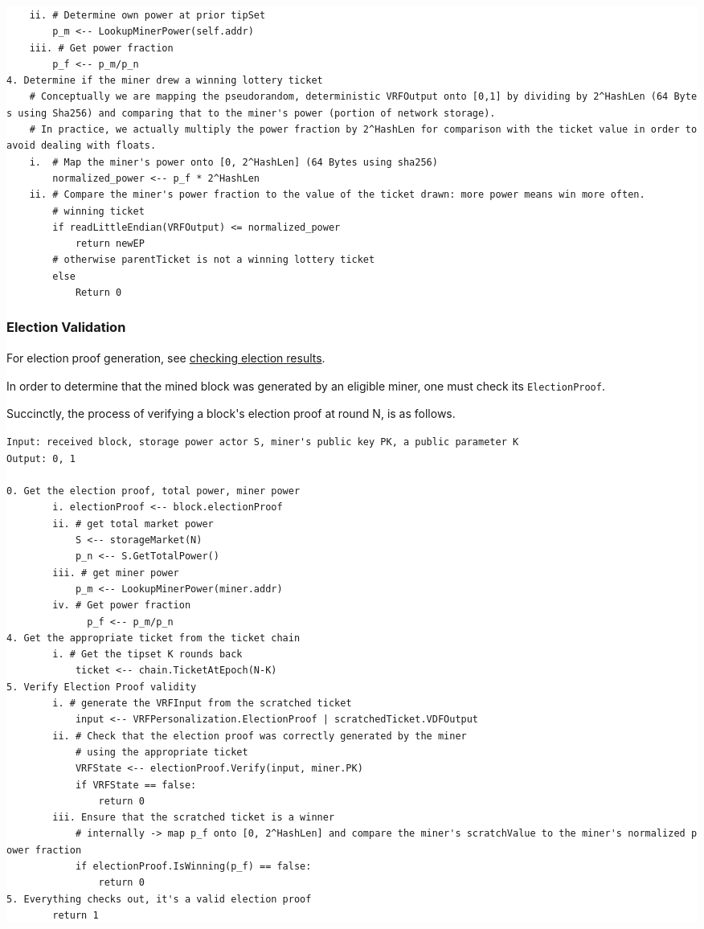 ```
    ii. # Determine own power at prior tipSet
        p_m <-- LookupMinerPower(self.addr)
    iii. # Get power fraction
		p_f <-- p_m/p_n
4. Determine if the miner drew a winning lottery ticket
    # Conceptually we are mapping the pseudorandom, deterministic VRFOutput onto [0,1] by dividing by 2^HashLen (64 Bytes using Sha256) and comparing that to the miner's power (portion of network storage).
    # In practice, we actually multiply the power fraction by 2^HashLen for comparison with the ticket value in order to avoid dealing with floats.
    i.  # Map the miner's power onto [0, 2^HashLen] (64 Bytes using sha256)
        normalized_power <-- p_f * 2^HashLen
    ii. # Compare the miner's power fraction to the value of the ticket drawn: more power means win more often.
        # winning ticket
        if readLittleEndian(VRFOutput) <= normalized_power
            return newEP
        # otherwise parentTicket is not a winning lottery ticket
        else
            Return 0
```

### Election Validation

For election proof generation, see [checking election results](expected-consensus.md#checking-election-results).

In order to determine that the mined block was generated by an eligible miner, one must check its `ElectionProof`.

Succinctly, the process of verifying a block's election proof at round N, is as follows.

```text
Input: received block, storage power actor S, miner's public key PK, a public parameter K
Output: 0, 1

0. Get the election proof, total power, miner power
        i. electionProof <-- block.electionProof
        ii. # get total market power
            S <-- storageMarket(N)
            p_n <-- S.GetTotalPower()
        iii. # get miner power
            p_m <-- LookupMinerPower(miner.addr)
        iv. # Get power fraction
              p_f <-- p_m/p_n
4. Get the appropriate ticket from the ticket chain
        i. # Get the tipset K rounds back
            ticket <-- chain.TicketAtEpoch(N-K)
5. Verify Election Proof validity
        i. # generate the VRFInput from the scratched ticket
            input <-- VRFPersonalization.ElectionProof | scratchedTicket.VDFOutput
        ii. # Check that the election proof was correctly generated by the miner
            # using the appropriate ticket
            VRFState <-- electionProof.Verify(input, miner.PK)
            if VRFState == false:
                return 0
        iii. Ensure that the scratched ticket is a winner
            # internally -> map p_f onto [0, 2^HashLen] and compare the miner's scratchValue to the miner's normalized power fraction
            if electionProof.IsWinning(p_f) == false:
                return 0
5. Everything checks out, it's a valid election proof
        return 1
```
